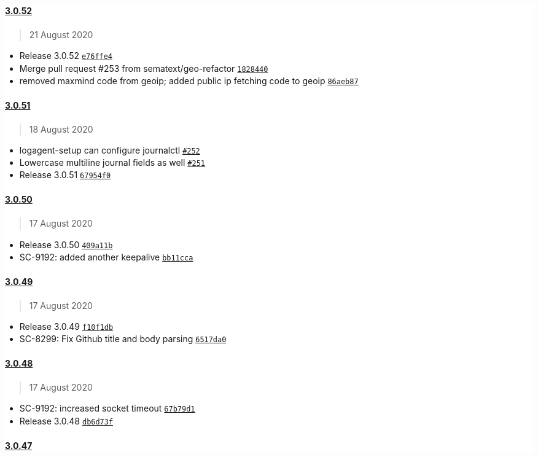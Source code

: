 #### [3.0.52](https://github.com/sematext/logagent-js/compare/3.0.51...3.0.52)

> 21 August 2020

- Release 3.0.52 [`e76ffe4`](https://github.com/sematext/logagent-js/commit/e76ffe4dc2317b39c3dde5ebc3c7b2ceee750e7b)
- Merge pull request #253 from sematext/geo-refactor [`1828440`](https://github.com/sematext/logagent-js/commit/18284405441475e98404e659a8f1034315048293)
- removed maxmind code from geoip; added public ip fetching code to geoip [`86aeb87`](https://github.com/sematext/logagent-js/commit/86aeb87b93585674cd01b701c22db2e653b649de)

#### [3.0.51](https://github.com/sematext/logagent-js/compare/3.0.50...3.0.51)

> 18 August 2020

- logagent-setup can configure journalctl [`#252`](https://github.com/sematext/logagent-js/pull/252)
- Lowercase multiline journal fields as well [`#251`](https://github.com/sematext/logagent-js/pull/251)
- Release 3.0.51 [`67954f0`](https://github.com/sematext/logagent-js/commit/67954f02430d1cc8cc585cefc250f3f917c5e11e)

#### [3.0.50](https://github.com/sematext/logagent-js/compare/3.0.49...3.0.50)

> 17 August 2020

- Release 3.0.50 [`409a11b`](https://github.com/sematext/logagent-js/commit/409a11b273bca4154d6bb732caf2b86ac52ec556)
- SC-9192: added another keepalive [`bb11cca`](https://github.com/sematext/logagent-js/commit/bb11ccaa9f3d5f35ba4d3c5ee4f4672983763e2b)

#### [3.0.49](https://github.com/sematext/logagent-js/compare/3.0.48...3.0.49)

> 17 August 2020

- Release 3.0.49 [`f10f1db`](https://github.com/sematext/logagent-js/commit/f10f1db545adf35dfc14407dc0e5d11daac36555)
- SC-8299: Fix Github title and body parsing [`6517da0`](https://github.com/sematext/logagent-js/commit/6517da0b22f9e072ac4c49adc424ca6112817f9c)

#### [3.0.48](https://github.com/sematext/logagent-js/compare/3.0.47...3.0.48)

> 17 August 2020

- SC-9192: increased socket timeout [`67b79d1`](https://github.com/sematext/logagent-js/commit/67b79d1726b931abbb02d3a9dc95575b58187e9d)
- Release 3.0.48 [`db6d73f`](https://github.com/sematext/logagent-js/commit/db6d73f2d92f375a4a363037ddddf94322cd6ed7)

#### [3.0.47](https://github.com/sematext/logagent-js/compare/3.0.46...3.0.47)
